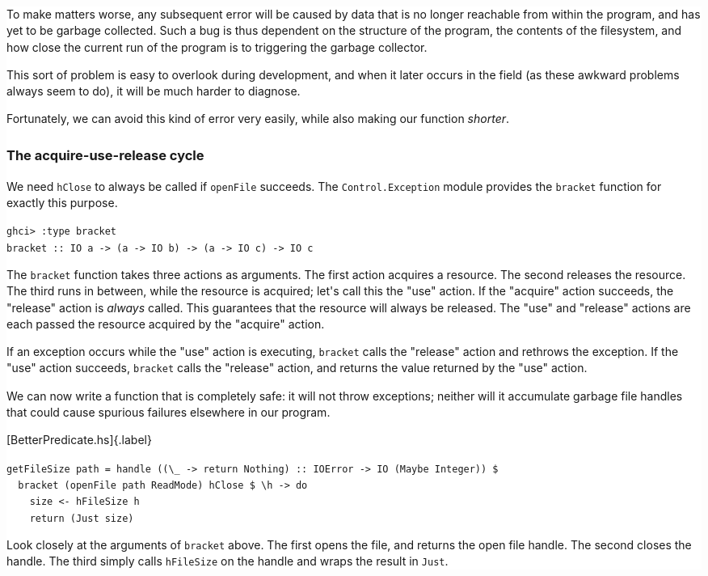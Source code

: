To make matters worse, any subsequent error will be caused by data that
is no longer reachable from within the program, and has yet to be
garbage collected. Such a bug is thus dependent on the structure of the
program, the contents of the filesystem, and how close the current run
of the program is to triggering the garbage collector.

This sort of problem is easy to overlook during development, and when it
later occurs in the field (as these awkward problems always seem to do),
it will be much harder to diagnose.

Fortunately, we can avoid this kind of error very easily, while also
making our function *shorter*.

### The acquire-use-release cycle

We need `hClose` to always be called if `openFile` succeeds. The
`Control.Exception` module provides the `bracket` function for exactly
this purpose.

``` {.screen}
ghci> :type bracket
bracket :: IO a -> (a -> IO b) -> (a -> IO c) -> IO c
```

The `bracket` function takes three actions as arguments. The first
action acquires a resource. The second releases the resource. The third
runs in between, while the resource is acquired; let\'s call this the
\"use\" action. If the \"acquire\" action succeeds, the \"release\"
action is *always* called. This guarantees that the resource will always
be released. The \"use\" and \"release\" actions are each passed the
resource acquired by the \"acquire\" action.

If an exception occurs while the \"use\" action is executing, `bracket`
calls the \"release\" action and rethrows the exception. If the \"use\"
action succeeds, `bracket` calls the \"release\" action, and returns the
value returned by the \"use\" action.

We can now write a function that is completely safe: it will not throw
exceptions; neither will it accumulate garbage file handles that could
cause spurious failures elsewhere in our program.

<div>

[BetterPredicate.hs]{.label}

``` {.haskell}
getFileSize path = handle ((\_ -> return Nothing) :: IOError -> IO (Maybe Integer)) $
  bracket (openFile path ReadMode) hClose $ \h -> do
    size <- hFileSize h
    return (Just size)
```

</div>

Look closely at the arguments of `bracket` above. The first opens the
file, and returns the open file handle. The second closes the handle.
The third simply calls `hFileSize` on the handle and wraps the result in
`Just`.
